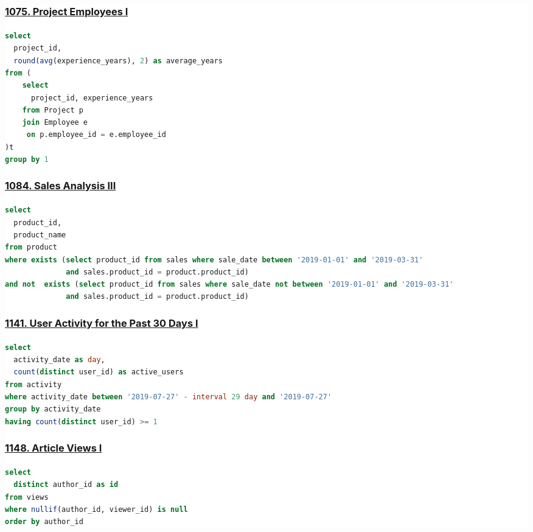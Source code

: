### [1075. Project Employees I](https://leetcode.com/problems/project-employees-i/)  

```sql
select 
  project_id, 
  round(avg(experience_years), 2) as average_years 
from (
	select
	  project_id, experience_years
	from Project p
	join Employee e
	 on p.employee_id = e.employee_id
)t
group by 1
```

### [1084. Sales Analysis III](https://leetcode.com/problems/sales-analysis-iii/)  

```sql
select
  product_id,
  product_name
from product
where exists (select product_id from sales where sale_date between '2019-01-01' and '2019-03-31' 
              and sales.product_id = product.product_id)
and not  exists (select product_id from sales where sale_date not between '2019-01-01' and '2019-03-31' 
              and sales.product_id = product.product_id)
```

### [1141. User Activity for the Past 30 Days I](https://leetcode.com/problems/user-activity-for-the-past-30-days-i/)  

```sql
select
  activity_date as day,
  count(distinct user_id) as active_users
from activity
where activity_date between '2019-07-27' - interval 29 day and '2019-07-27'
group by activity_date
having count(distinct user_id) >= 1
```

### [1148. Article Views I](https://leetcode.com/problems/article-views-i/)  

```sql
select
  distinct author_id as id
from views
where nullif(author_id, viewer_id) is null
order by author_id 
```
